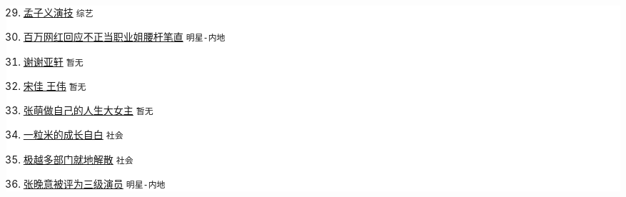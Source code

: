 29. [孟子义演技](https://m.weibo.cn/search?containerid=100103type%3D1%26t%3D10%26q%3D%E5%AD%9F%E5%AD%90%E4%B9%89%E6%BC%94%E6%8A%80&stream_entry_id=31&isnewpage=1&extparam=seat%3D1%26q%3D%25E5%25AD%259F%25E5%25AD%2590%25E4%25B9%2589%25E6%25BC%2594%25E6%258A%2580%26dgr%3D0%26stream_entry_id%3D31%26pos%3D27%26filter_type%3Drealtimehot%26c_type%3D31%26lcate%3D5001%26flag%3D0%26realpos%3D27%26band_rank%3D27%26cate%3D5001%26display_time%3D1733994361%26pre_seqid%3D17339943618550125661943) `综艺` 

30. [百万网红回应不正当职业姐腰杆笔直](https://m.weibo.cn/search?containerid=100103type%3D1%26t%3D10%26q%3D%23%E7%99%BE%E4%B8%87%E7%BD%91%E7%BA%A2%E5%9B%9E%E5%BA%94%E4%B8%8D%E6%AD%A3%E5%BD%93%E8%81%8C%E4%B8%9A%E5%A7%90%E8%85%B0%E6%9D%86%E7%AC%94%E7%9B%B4%23&stream_entry_id=31&isnewpage=1&extparam=seat%3D1%26q%3D%2523%25E7%2599%25BE%25E4%25B8%2587%25E7%25BD%2591%25E7%25BA%25A2%25E5%259B%259E%25E5%25BA%2594%25E4%25B8%258D%25E6%25AD%25A3%25E5%25BD%2593%25E8%2581%258C%25E4%25B8%259A%25E5%25A7%2590%25E8%2585%25B0%25E6%259D%2586%25E7%25AC%2594%25E7%259B%25B4%2523%26dgr%3D0%26stream_entry_id%3D31%26pos%3D28%26filter_type%3Drealtimehot%26c_type%3D31%26lcate%3D5001%26flag%3D1%26realpos%3D28%26band_rank%3D28%26cate%3D5001%26display_time%3D1733994361%26pre_seqid%3D17339943618550125661943) `明星-内地` 

31. [谢谢亚轩](https://m.weibo.cn/search?containerid=100103type%3D1%26t%3D10%26q%3D%E8%B0%A2%E8%B0%A2%E4%BA%9A%E8%BD%A9&stream_entry_id=31&isnewpage=1&extparam=seat%3D1%26q%3D%25E8%25B0%25A2%25E8%25B0%25A2%25E4%25BA%259A%25E8%25BD%25A9%26dgr%3D0%26stream_entry_id%3D31%26pos%3D29%26filter_type%3Drealtimehot%26c_type%3D31%26lcate%3D5001%26flag%3D0%26realpos%3D29%26band_rank%3D29%26cate%3D5001%26display_time%3D1733994361%26pre_seqid%3D17339943618550125661943) `暂无` 

32. [宋佳 王伟](https://m.weibo.cn/search?containerid=100103type%3D1%26t%3D10%26q%3D%E5%AE%8B%E4%BD%B3+%E7%8E%8B%E4%BC%9F&stream_entry_id=31&isnewpage=1&extparam=seat%3D1%26q%3D%25E5%25AE%258B%25E4%25BD%25B3%2520%25E7%258E%258B%25E4%25BC%259F%26dgr%3D0%26stream_entry_id%3D31%26pos%3D30%26filter_type%3Drealtimehot%26c_type%3D31%26lcate%3D5001%26flag%3D0%26realpos%3D30%26band_rank%3D30%26cate%3D5001%26display_time%3D1733994361%26pre_seqid%3D17339943618550125661943) `暂无` 

33. [张萌做自己的人生大女主](https://m.weibo.cn/search?containerid=100103type%3D1%26t%3D10%26q%3D%E5%BC%A0%E8%90%8C%E5%81%9A%E8%87%AA%E5%B7%B1%E7%9A%84%E4%BA%BA%E7%94%9F%E5%A4%A7%E5%A5%B3%E4%B8%BB&stream_entry_id=31&isnewpage=1&extparam=seat%3D1%26q%3D%25E5%25BC%25A0%25E8%2590%258C%25E5%2581%259A%25E8%2587%25AA%25E5%25B7%25B1%25E7%259A%2584%25E4%25BA%25BA%25E7%2594%259F%25E5%25A4%25A7%25E5%25A5%25B3%25E4%25B8%25BB%26dgr%3D0%26stream_entry_id%3D31%26pos%3D31%26filter_type%3Drealtimehot%26c_type%3D31%26lcate%3D5001%26flag%3D1%26realpos%3D31%26band_rank%3D31%26cate%3D5001%26display_time%3D1733994361%26pre_seqid%3D17339943618550125661943) `暂无` 

34. [一粒米的成长自白](https://m.weibo.cn/search?containerid=100103type%3D1%26t%3D10%26q%3D%23%E4%B8%80%E7%B2%92%E7%B1%B3%E7%9A%84%E6%88%90%E9%95%BF%E8%87%AA%E7%99%BD%23&stream_entry_id=31&isnewpage=1&extparam=seat%3D1%26q%3D%2523%25E4%25B8%2580%25E7%25B2%2592%25E7%25B1%25B3%25E7%259A%2584%25E6%2588%2590%25E9%2595%25BF%25E8%2587%25AA%25E7%2599%25BD%2523%26dgr%3D0%26stream_entry_id%3D31%26pos%3D32%26filter_type%3Drealtimehot%26c_type%3D31%26lcate%3D5001%26flag%3D1%26realpos%3D32%26band_rank%3D32%26cate%3D5001%26display_time%3D1733994361%26pre_seqid%3D17339943618550125661943) `社会` 

35. [极越多部门就地解散](https://m.weibo.cn/search?containerid=100103type%3D1%26t%3D10%26q%3D%23%E6%9E%81%E8%B6%8A%E5%A4%9A%E9%83%A8%E9%97%A8%E5%B0%B1%E5%9C%B0%E8%A7%A3%E6%95%A3%23&stream_entry_id=31&isnewpage=1&extparam=seat%3D1%26q%3D%2523%25E6%259E%2581%25E8%25B6%258A%25E5%25A4%259A%25E9%2583%25A8%25E9%2597%25A8%25E5%25B0%25B1%25E5%259C%25B0%25E8%25A7%25A3%25E6%2595%25A3%2523%26dgr%3D0%26stream_entry_id%3D31%26pos%3D33%26filter_type%3Drealtimehot%26c_type%3D31%26lcate%3D5001%26flag%3D1%26realpos%3D33%26band_rank%3D33%26cate%3D5001%26display_time%3D1733994361%26pre_seqid%3D17339943618550125661943) `社会` 

36. [张晚意被评为三级演员](https://m.weibo.cn/search?containerid=100103type%3D1%26t%3D10%26q%3D%23%E5%BC%A0%E6%99%9A%E6%84%8F%E8%A2%AB%E8%AF%84%E4%B8%BA%E4%B8%89%E7%BA%A7%E6%BC%94%E5%91%98%23&stream_entry_id=31&isnewpage=1&extparam=seat%3D1%26q%3D%2523%25E5%25BC%25A0%25E6%2599%259A%25E6%2584%258F%25E8%25A2%25AB%25E8%25AF%2584%25E4%25B8%25BA%25E4%25B8%2589%25E7%25BA%25A7%25E6%25BC%2594%25E5%2591%2598%2523%26dgr%3D0%26stream_entry_id%3D31%26pos%3D34%26filter_type%3Drealtimehot%26c_type%3D31%26lcate%3D5001%26flag%3D1%26realpos%3D34%26band_rank%3D34%26cate%3D5001%26display_time%3D1733994361%26pre_seqid%3D17339943618550125661943) `明星-内地` 
